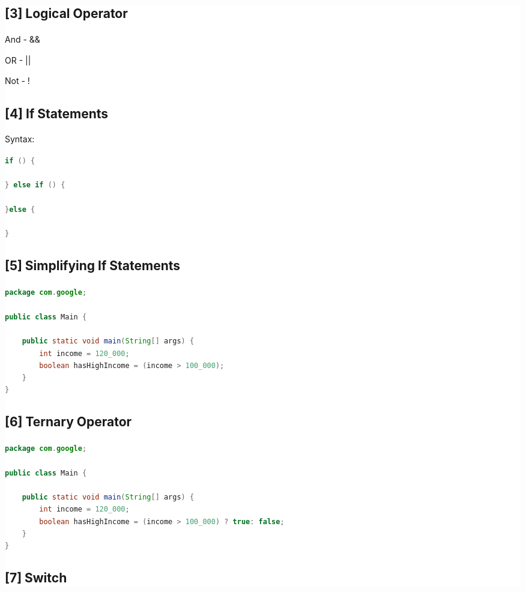## [3] Logical Operator

And - &&

OR - ||

Not - !

## [4] If Statements

Syntax:

```java
if () {
    
} else if () {
    
}else {
    
}
```

## [5] Simplifying If Statements

```java
package com.google;

public class Main {

    public static void main(String[] args) {
        int income = 120_000;
        boolean hasHighIncome = (income > 100_000);
    }
}
```

## [6] Ternary Operator

```java
package com.google;

public class Main {

    public static void main(String[] args) {
        int income = 120_000;
        boolean hasHighIncome = (income > 100_000) ? true: false;
    }
}
```



## [7] Switch
